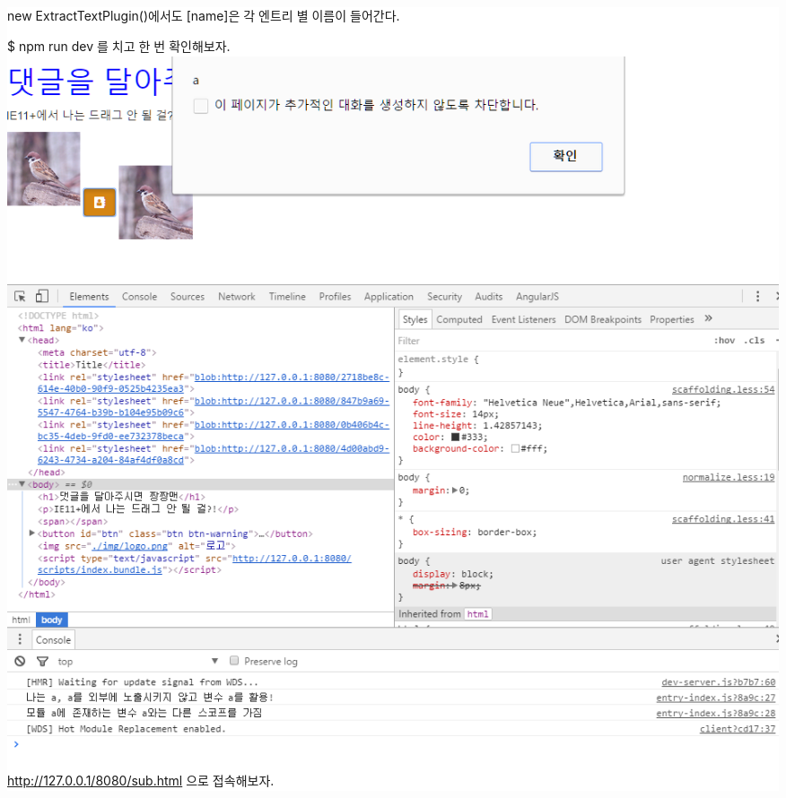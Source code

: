 new ExtractTextPlugin()에서도 [name]은 각 엔트리 별 이름이 들어간다.

$ npm run dev 를 치고 한 번 확인해보자.  
![번들된 index 엔트리가 잘 붙었다.](Module-bundling-with-Webpck/14.png)

http://127.0.0.1/8080/sub.html 으로 접속해보자.  